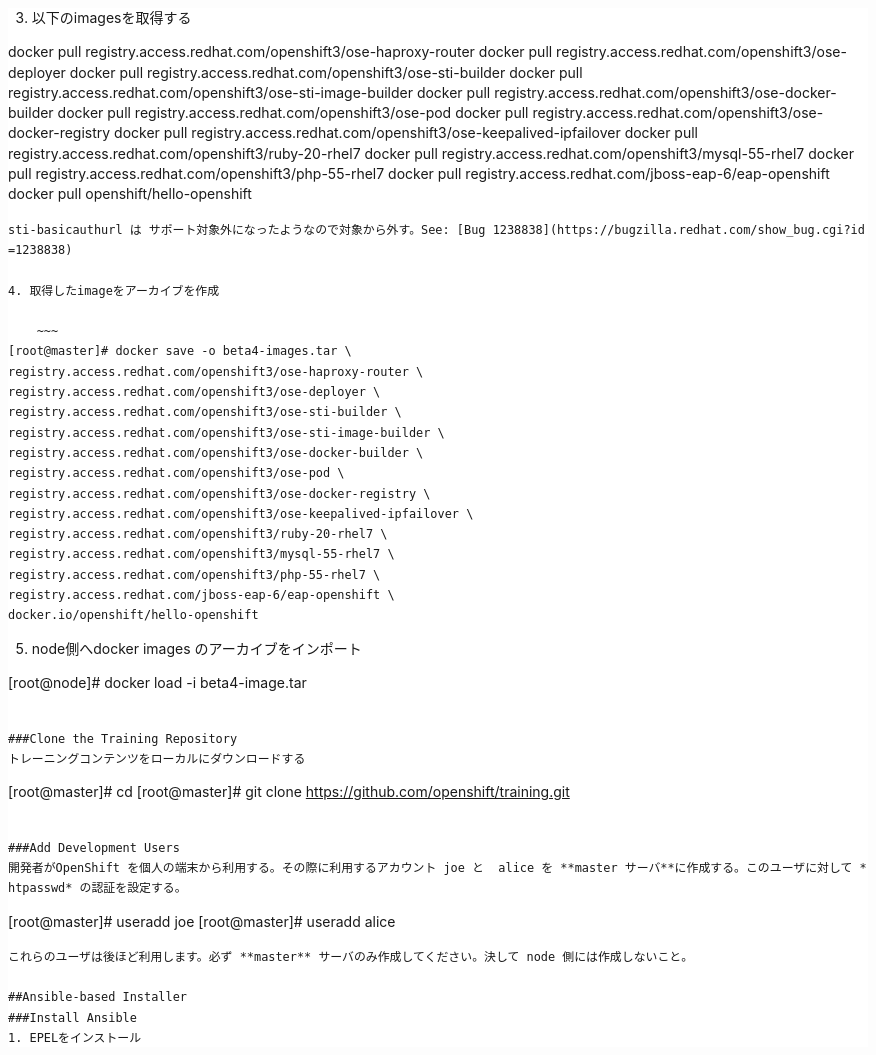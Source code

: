 3.  以下のimagesを取得する

	~~~
docker pull registry.access.redhat.com/openshift3/ose-haproxy-router
docker pull registry.access.redhat.com/openshift3/ose-deployer
docker pull registry.access.redhat.com/openshift3/ose-sti-builder
docker pull registry.access.redhat.com/openshift3/ose-sti-image-builder
docker pull registry.access.redhat.com/openshift3/ose-docker-builder
docker pull registry.access.redhat.com/openshift3/ose-pod
docker pull registry.access.redhat.com/openshift3/ose-docker-registry
docker pull registry.access.redhat.com/openshift3/ose-keepalived-ipfailover
docker pull registry.access.redhat.com/openshift3/ruby-20-rhel7
docker pull registry.access.redhat.com/openshift3/mysql-55-rhel7
docker pull registry.access.redhat.com/openshift3/php-55-rhel7
docker pull registry.access.redhat.com/jboss-eap-6/eap-openshift
docker pull openshift/hello-openshift
~~~
sti-basicauthurl は サポート対象外になったようなので対象から外す。See: [Bug 1238838](https://bugzilla.redhat.com/show_bug.cgi?id=1238838)

4. 取得したimageをアーカイブを作成

	~~~
[root@master]# docker save -o beta4-images.tar \
registry.access.redhat.com/openshift3/ose-haproxy-router \
registry.access.redhat.com/openshift3/ose-deployer \
registry.access.redhat.com/openshift3/ose-sti-builder \
registry.access.redhat.com/openshift3/ose-sti-image-builder \
registry.access.redhat.com/openshift3/ose-docker-builder \
registry.access.redhat.com/openshift3/ose-pod \
registry.access.redhat.com/openshift3/ose-docker-registry \
registry.access.redhat.com/openshift3/ose-keepalived-ipfailover \
registry.access.redhat.com/openshift3/ruby-20-rhel7 \
registry.access.redhat.com/openshift3/mysql-55-rhel7 \
registry.access.redhat.com/openshift3/php-55-rhel7 \
registry.access.redhat.com/jboss-eap-6/eap-openshift \
docker.io/openshift/hello-openshift
~~~
5. node側へdocker images のアーカイブをインポート

	~~~
[root@node]# docker load -i beta4-image.tar
~~~	

###Clone the Training Repository
トレーニングコンテンツをローカルにダウンロードする

~~~
[root@master]# cd
[root@master]# git clone https://github.com/openshift/training.git
~~~

###Add Development Users
開発者がOpenShift を個人の端末から利用する。その際に利用するアカウント joe と  alice を **master サーバ**に作成する。このユーザに対して *htpasswd* の認証を設定する。

~~~
[root@master]# useradd joe
[root@master]# useradd alice
~~~
これらのユーザは後ほど利用します。必ず **master** サーバのみ作成してください。決して node 側には作成しないこと。

##Ansible-based Installer
###Install Ansible
1. EPELをインストール

~~~